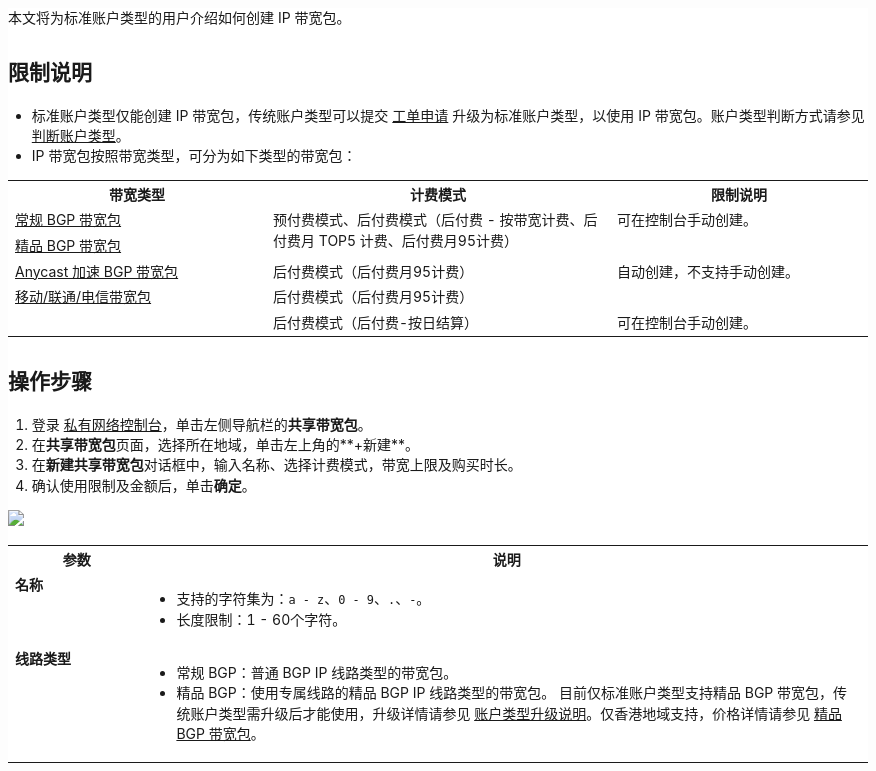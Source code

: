 本文将为标准账户类型的用户介绍如何创建 IP 带宽包。


## 限制说明
- 标准账户类型仅能创建 IP 带宽包，传统账户类型可以提交 [工单申请](https://console.cloud.tencent.com/workorder/category) 升级为标准账户类型，以使用 IP 带宽包。账户类型判断方式请参见 [判断账户类型](https://cloud.tencent.com/document/product/1199/49090#judge)。
- IP 带宽包按照带宽类型，可分为如下类型的带宽包：
<table>
<tr>
<th width="30%">带宽类型</th>
<th width="40%">计费模式</th>
<th>限制说明</th>
</tr>
<tr>
<td><a href="https://cloud.tencent.com/document/product/684/15255#bgp">常规 BGP 带宽包</a></td>
<td rowspan="2">预付费模式、后付费模式（后付费 - 按带宽计费、后付费月 TOP5 计费、后付费月95计费）</td>
<td rowspan="2">可在控制台手动创建。</td>
</tr>
<tr>
<td><a href="https://cloud.tencent.com/document/product/684/15255#cn2">精品 BGP 带宽包</a></td>
</tr>
<tr>
<td><a href="https://cloud.tencent.com/document/product/684/15255#anycast">Anycast 加速 BGP 带宽包</a></td>
<td>后付费模式（后付费月95计费）</td>
<td rowspan="2">自动创建，不支持手动创建。</td>
</tr>
<tr>
<td rowspan="2"><a href="https://cloud.tencent.com/document/product/684/15255#singleip">移动/联通/电信带宽包</a></td>
<td>后付费模式（后付费月95计费）</td>
</tr>
<tr>
<td>后付费模式（后付费-按日结算）</td>
<td>可在控制台手动创建。</td>
</tr>
</table>

## 操作步骤
1. 登录 [私有网络控制台](https://console.cloud.tencent.com/vpc/vpc?rid=1)，单击左侧导航栏的**共享带宽包**。
2. 在**共享带宽包**页面，选择所在地域，单击左上角的**+新建**。
3. 在**新建共享带宽包**对话框中，输入名称、选择计费模式，带宽上限及购买时长。
4. 确认使用限制及金额后，单击**确定**。
<img src="https://qcloudimg.tencent-cloud.cn/raw/59026b01dc13e05113367597da4ed584.png" width="65%"> 
<table>
<tr>
<th width="16%">参数</th>
<th>说明</th>
</tr>
<tr>
<td><strong>名称</strong></td>
<td><ul><li>支持的字符集为：<code>a - z</code>、<code>0 - 9</code>、<code>.</code>、<code>-</code>。</li><li>长度限制：1 - 60个字符。</li></ul></td>
</tr>
<tr>
<td><strong>线路类型</strong></td>
<td><ul><li>常规 BGP：普通 BGP IP 线路类型的带宽包。</li><li>精品 BGP：使用专属线路的精品 BGP IP 线路类型的带宽包。
目前仅标准账户类型支持精品 BGP 带宽包，传统账户类型需升级后才能使用，升级详情请参见 <a href="https://cloud.tencent.com/document/product/1199/49090">账户类型升级说明</a>。仅香港地域支持，价格详情请参见 <a href="https://cloud.tencent.com/document/product/684/15255#.3Ca-id.3D.22cn2.22.3E.E7.B2.BE.E5.93.81-bgp-.E5.B8.A6.E5.AE.BD.E5.8C.85.3C.2Fa.3E">精品 BGP 带宽包</a>。</li>
</ul></td>